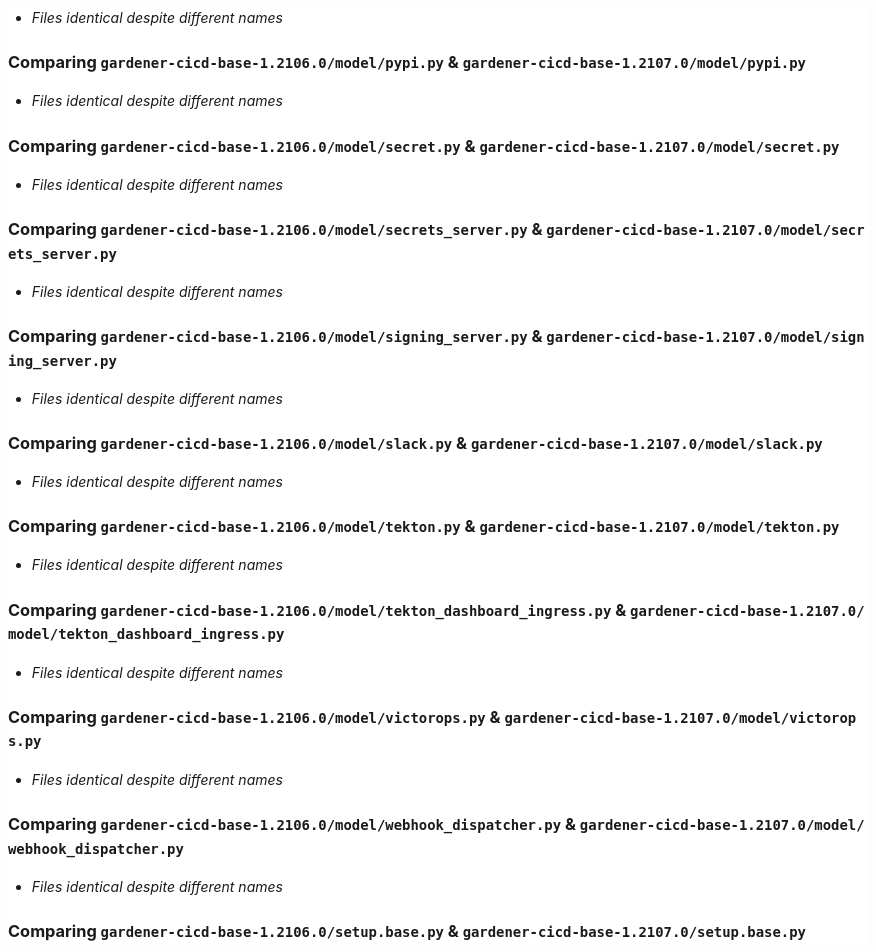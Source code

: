  * *Files identical despite different names*

### Comparing `gardener-cicd-base-1.2106.0/model/pypi.py` & `gardener-cicd-base-1.2107.0/model/pypi.py`

 * *Files identical despite different names*

### Comparing `gardener-cicd-base-1.2106.0/model/secret.py` & `gardener-cicd-base-1.2107.0/model/secret.py`

 * *Files identical despite different names*

### Comparing `gardener-cicd-base-1.2106.0/model/secrets_server.py` & `gardener-cicd-base-1.2107.0/model/secrets_server.py`

 * *Files identical despite different names*

### Comparing `gardener-cicd-base-1.2106.0/model/signing_server.py` & `gardener-cicd-base-1.2107.0/model/signing_server.py`

 * *Files identical despite different names*

### Comparing `gardener-cicd-base-1.2106.0/model/slack.py` & `gardener-cicd-base-1.2107.0/model/slack.py`

 * *Files identical despite different names*

### Comparing `gardener-cicd-base-1.2106.0/model/tekton.py` & `gardener-cicd-base-1.2107.0/model/tekton.py`

 * *Files identical despite different names*

### Comparing `gardener-cicd-base-1.2106.0/model/tekton_dashboard_ingress.py` & `gardener-cicd-base-1.2107.0/model/tekton_dashboard_ingress.py`

 * *Files identical despite different names*

### Comparing `gardener-cicd-base-1.2106.0/model/victorops.py` & `gardener-cicd-base-1.2107.0/model/victorops.py`

 * *Files identical despite different names*

### Comparing `gardener-cicd-base-1.2106.0/model/webhook_dispatcher.py` & `gardener-cicd-base-1.2107.0/model/webhook_dispatcher.py`

 * *Files identical despite different names*

### Comparing `gardener-cicd-base-1.2106.0/setup.base.py` & `gardener-cicd-base-1.2107.0/setup.base.py`
